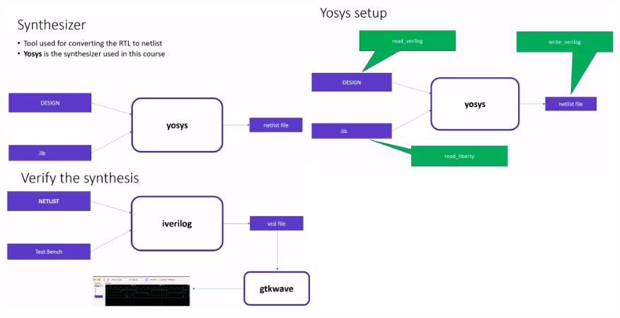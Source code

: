 <img src = "day1/synthesis.png" width="50%" height="50%"><img src = "day1/yosys.png" width="50%" height="50%"><img src = "day1/syn_verification.png" width="50%" height="50%">